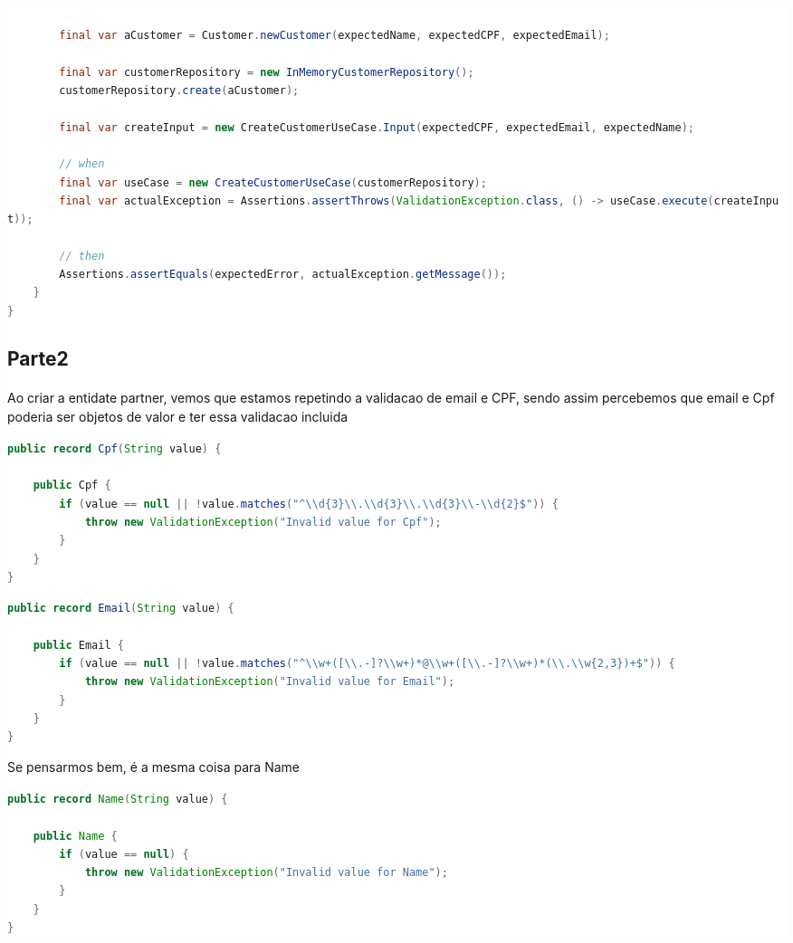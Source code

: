 ```java

        final var aCustomer = Customer.newCustomer(expectedName, expectedCPF, expectedEmail);

        final var customerRepository = new InMemoryCustomerRepository();
        customerRepository.create(aCustomer);

        final var createInput = new CreateCustomerUseCase.Input(expectedCPF, expectedEmail, expectedName);

        // when
        final var useCase = new CreateCustomerUseCase(customerRepository);
        final var actualException = Assertions.assertThrows(ValidationException.class, () -> useCase.execute(createInput));

        // then
        Assertions.assertEquals(expectedError, actualException.getMessage());
    }
}
```

## Parte2

Ao criar a entidate partner, vemos que estamos repetindo a validacao de email e CPF, sendo assim percebemos que email e Cpf poderia ser objetos de valor e ter essa validacao incluida

```java
public record Cpf(String value) {

    public Cpf {
        if (value == null || !value.matches("^\\d{3}\\.\\d{3}\\.\\d{3}\\-\\d{2}$")) {
            throw new ValidationException("Invalid value for Cpf");
        }
    }
}
```

```java
public record Email(String value) {

    public Email {
        if (value == null || !value.matches("^\\w+([\\.-]?\\w+)*@\\w+([\\.-]?\\w+)*(\\.\\w{2,3})+$")) {
            throw new ValidationException("Invalid value for Email");
        }
    }
}
```

Se pensarmos bem, é a mesma coisa para Name

```java
public record Name(String value) {

    public Name {
        if (value == null) {
            throw new ValidationException("Invalid value for Name");
        }
    }
}
```
